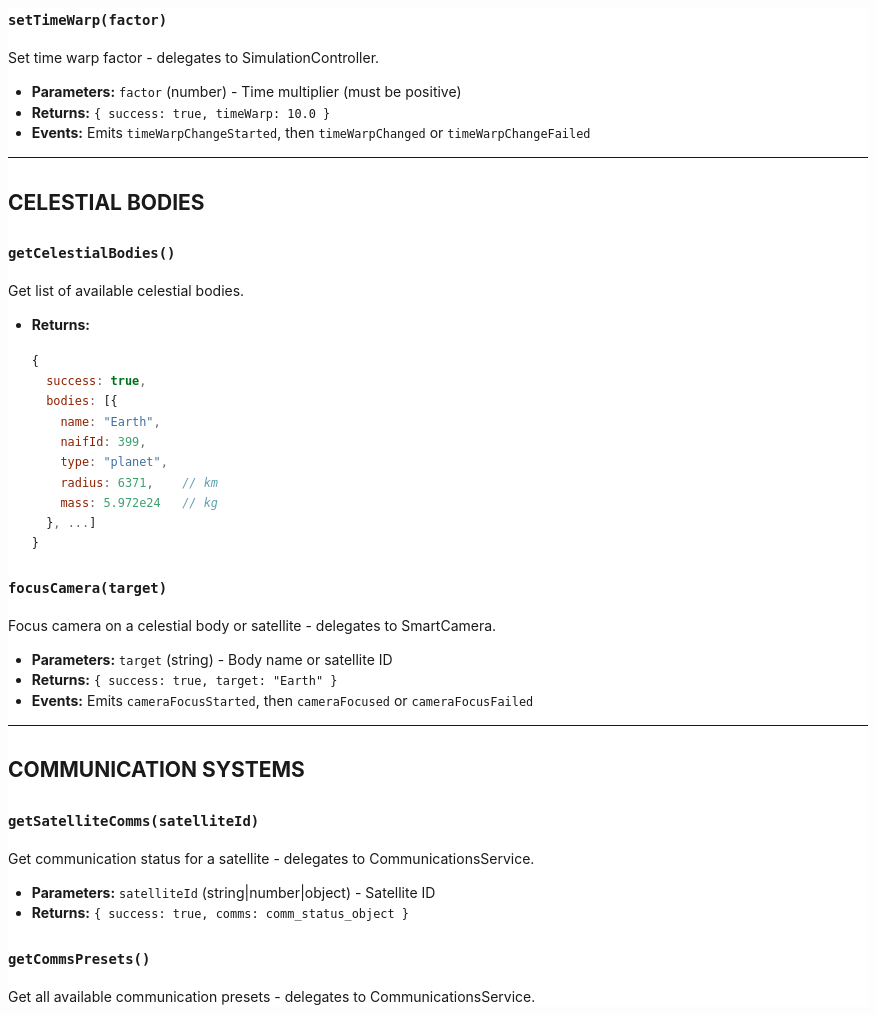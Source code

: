 ### `setTimeWarp(factor)`

Set time warp factor - delegates to SimulationController.

- **Parameters:** `factor` (number) - Time multiplier (must be positive)
- **Returns:** `{ success: true, timeWarp: 10.0 }`
- **Events:** Emits `timeWarpChangeStarted`, then `timeWarpChanged` or `timeWarpChangeFailed`

---

## CELESTIAL BODIES

### `getCelestialBodies()`

Get list of available celestial bodies.

- **Returns:**
  ```js
  {
    success: true,
    bodies: [{
      name: "Earth",
      naifId: 399,
      type: "planet",
      radius: 6371,    // km
      mass: 5.972e24   // kg
    }, ...]
  }
  ```

### `focusCamera(target)`

Focus camera on a celestial body or satellite - delegates to SmartCamera.

- **Parameters:** `target` (string) - Body name or satellite ID
- **Returns:** `{ success: true, target: "Earth" }`
- **Events:** Emits `cameraFocusStarted`, then `cameraFocused` or `cameraFocusFailed`

---

## COMMUNICATION SYSTEMS

### `getSatelliteComms(satelliteId)`

Get communication status for a satellite - delegates to CommunicationsService.

- **Parameters:** `satelliteId` (string|number|object) - Satellite ID
- **Returns:** `{ success: true, comms: comm_status_object }`

### `getCommsPresets()`

Get all available communication presets - delegates to CommunicationsService.
